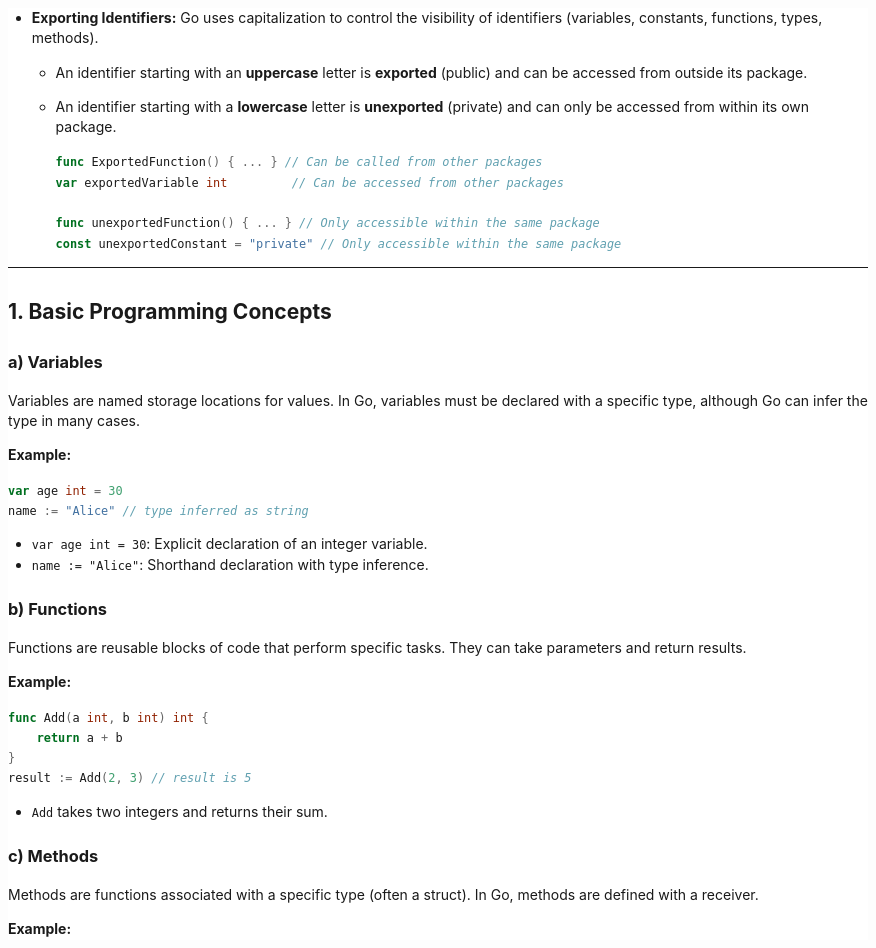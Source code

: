 - **Exporting Identifiers:** Go uses capitalization to control the visibility of identifiers (variables, constants, functions, types, methods).
  - An identifier starting with an **uppercase** letter is **exported** (public) and can be accessed from outside its package.
  - An identifier starting with a **lowercase** letter is **unexported** (private) and can only be accessed from within its own package.

    ```go
    func ExportedFunction() { ... } // Can be called from other packages
    var exportedVariable int         // Can be accessed from other packages

    func unexportedFunction() { ... } // Only accessible within the same package
    const unexportedConstant = "private" // Only accessible within the same package
    ```

---

## 1. Basic Programming Concepts

### a) Variables

Variables are named storage locations for values. In Go, variables must be declared with a specific type, although Go can infer the type in many cases.

**Example:**

```go
var age int = 30
name := "Alice" // type inferred as string
```

- `var age int = 30`: Explicit declaration of an integer variable.
- `name := "Alice"`: Shorthand declaration with type inference.

### b) Functions

Functions are reusable blocks of code that perform specific tasks. They can take parameters and return results.

**Example:**

```go
func Add(a int, b int) int {
    return a + b
}
result := Add(2, 3) // result is 5
```

- `Add` takes two integers and returns their sum.

### c) Methods

Methods are functions associated with a specific type (often a struct). In Go, methods are defined with a receiver.

**Example:**
